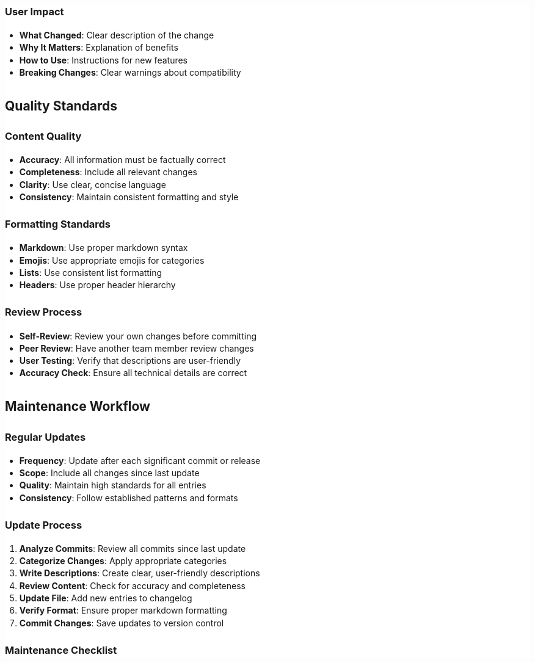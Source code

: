 ### User Impact

- **What Changed**: Clear description of the change
- **Why It Matters**: Explanation of benefits
- **How to Use**: Instructions for new features
- **Breaking Changes**: Clear warnings about compatibility

## Quality Standards

### Content Quality

- **Accuracy**: All information must be factually correct
- **Completeness**: Include all relevant changes
- **Clarity**: Use clear, concise language
- **Consistency**: Maintain consistent formatting and style

### Formatting Standards

- **Markdown**: Use proper markdown syntax
- **Emojis**: Use appropriate emojis for categories
- **Lists**: Use consistent list formatting
- **Headers**: Use proper header hierarchy

### Review Process

- **Self-Review**: Review your own changes before committing
- **Peer Review**: Have another team member review changes
- **User Testing**: Verify that descriptions are user-friendly
- **Accuracy Check**: Ensure all technical details are correct

## Maintenance Workflow

### Regular Updates

- **Frequency**: Update after each significant commit or release
- **Scope**: Include all changes since last update
- **Quality**: Maintain high standards for all entries
- **Consistency**: Follow established patterns and formats

### Update Process

1. **Analyze Commits**: Review all commits since last update
2. **Categorize Changes**: Apply appropriate categories
3. **Write Descriptions**: Create clear, user-friendly descriptions
4. **Review Content**: Check for accuracy and completeness
5. **Update File**: Add new entries to changelog
6. **Verify Format**: Ensure proper markdown formatting
7. **Commit Changes**: Save updates to version control

### Maintenance Checklist
